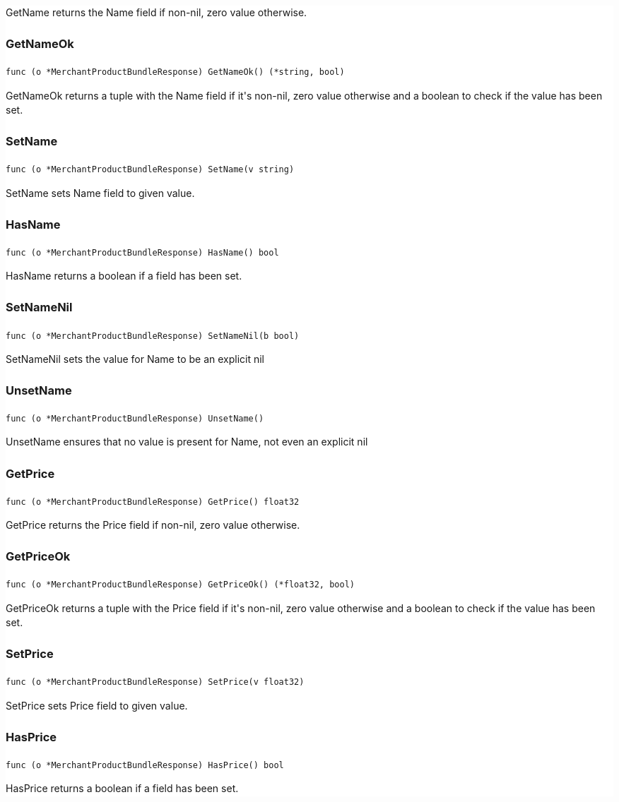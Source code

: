 GetName returns the Name field if non-nil, zero value otherwise.

### GetNameOk

`func (o *MerchantProductBundleResponse) GetNameOk() (*string, bool)`

GetNameOk returns a tuple with the Name field if it's non-nil, zero value otherwise
and a boolean to check if the value has been set.

### SetName

`func (o *MerchantProductBundleResponse) SetName(v string)`

SetName sets Name field to given value.

### HasName

`func (o *MerchantProductBundleResponse) HasName() bool`

HasName returns a boolean if a field has been set.

### SetNameNil

`func (o *MerchantProductBundleResponse) SetNameNil(b bool)`

 SetNameNil sets the value for Name to be an explicit nil

### UnsetName
`func (o *MerchantProductBundleResponse) UnsetName()`

UnsetName ensures that no value is present for Name, not even an explicit nil
### GetPrice

`func (o *MerchantProductBundleResponse) GetPrice() float32`

GetPrice returns the Price field if non-nil, zero value otherwise.

### GetPriceOk

`func (o *MerchantProductBundleResponse) GetPriceOk() (*float32, bool)`

GetPriceOk returns a tuple with the Price field if it's non-nil, zero value otherwise
and a boolean to check if the value has been set.

### SetPrice

`func (o *MerchantProductBundleResponse) SetPrice(v float32)`

SetPrice sets Price field to given value.

### HasPrice

`func (o *MerchantProductBundleResponse) HasPrice() bool`

HasPrice returns a boolean if a field has been set.
